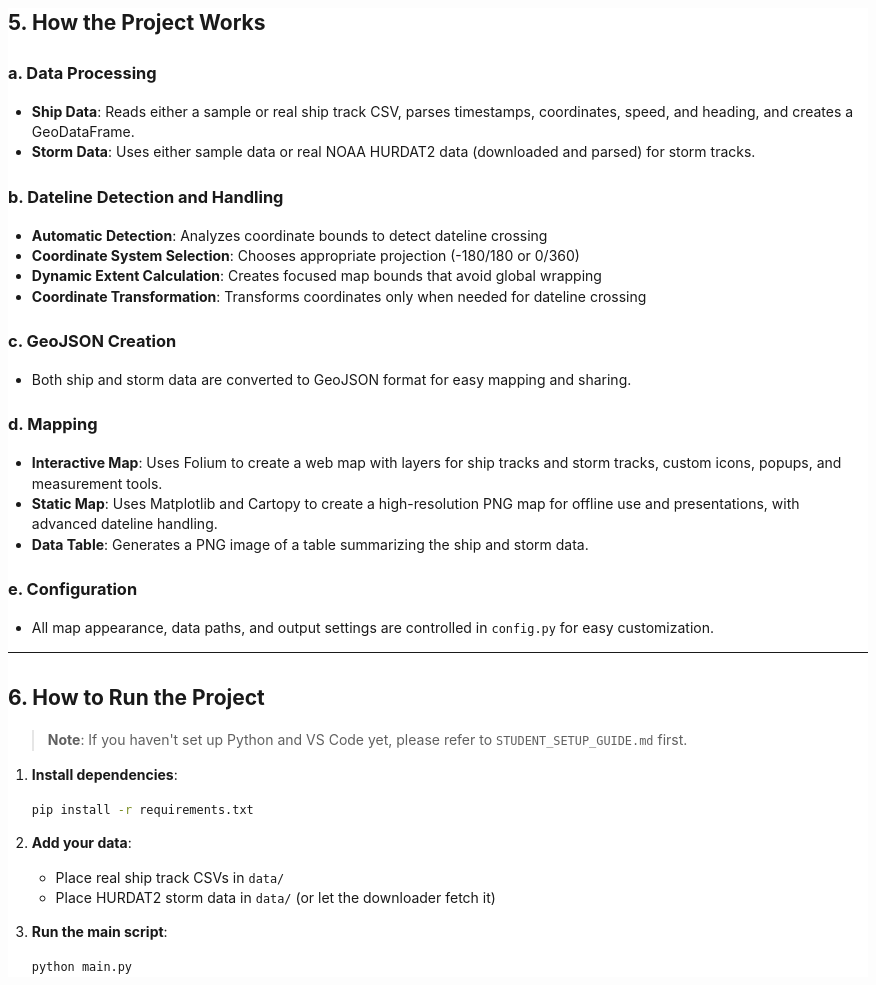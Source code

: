 
## 5. How the Project Works

### a. Data Processing

- **Ship Data**: Reads either a sample or real ship track CSV, parses timestamps, coordinates, speed, and heading, and creates a GeoDataFrame.
- **Storm Data**: Uses either sample data or real NOAA HURDAT2 data (downloaded and parsed) for storm tracks.

### b. Dateline Detection and Handling

- **Automatic Detection**: Analyzes coordinate bounds to detect dateline crossing
- **Coordinate System Selection**: Chooses appropriate projection (-180/180 or 0/360)
- **Dynamic Extent Calculation**: Creates focused map bounds that avoid global wrapping
- **Coordinate Transformation**: Transforms coordinates only when needed for dateline crossing

### c. GeoJSON Creation

- Both ship and storm data are converted to GeoJSON format for easy mapping and sharing.

### d. Mapping

- **Interactive Map**: Uses Folium to create a web map with layers for ship tracks and storm tracks, custom icons, popups, and measurement tools.
- **Static Map**: Uses Matplotlib and Cartopy to create a high-resolution PNG map for offline use and presentations, with advanced dateline handling.
- **Data Table**: Generates a PNG image of a table summarizing the ship and storm data.

### e. Configuration

- All map appearance, data paths, and output settings are controlled in `config.py` for easy customization.

---

## 6. How to Run the Project

> **Note**: If you haven't set up Python and VS Code yet, please refer to `STUDENT_SETUP_GUIDE.md` first.

1. **Install dependencies**:
   ```bash
   pip install -r requirements.txt
   ```

2. **Add your data**:
   - Place real ship track CSVs in `data/`
   - Place HURDAT2 storm data in `data/` (or let the downloader fetch it)

3. **Run the main script**:
   ```bash
   python main.py
   ```
